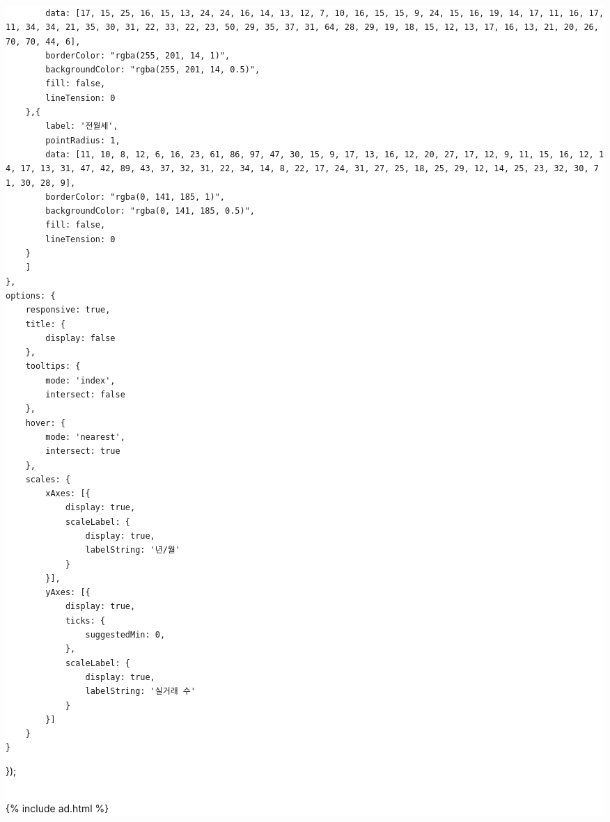             data: [17, 15, 25, 16, 15, 13, 24, 24, 16, 14, 13, 12, 7, 10, 16, 15, 15, 9, 24, 15, 16, 19, 14, 17, 11, 16, 17, 11, 34, 34, 21, 35, 30, 31, 22, 33, 22, 23, 50, 29, 35, 37, 31, 64, 28, 29, 19, 18, 15, 12, 13, 17, 16, 13, 21, 20, 26, 70, 70, 44, 6],
            borderColor: "rgba(255, 201, 14, 1)",
            backgroundColor: "rgba(255, 201, 14, 0.5)",
            fill: false,
            lineTension: 0
        },{
            label: '전월세',
            pointRadius: 1,
            data: [11, 10, 8, 12, 6, 16, 23, 61, 86, 97, 47, 30, 15, 9, 17, 13, 16, 12, 20, 27, 17, 12, 9, 11, 15, 16, 12, 14, 17, 13, 31, 47, 42, 89, 43, 37, 32, 31, 22, 34, 14, 8, 22, 17, 24, 31, 27, 25, 18, 25, 29, 12, 14, 25, 23, 32, 30, 71, 30, 28, 9],
            borderColor: "rgba(0, 141, 185, 1)",
            backgroundColor: "rgba(0, 141, 185, 0.5)",
            fill: false,
            lineTension: 0
        }
        ]
    },
    options: {
        responsive: true,
        title: {
            display: false
        },
        tooltips: {
            mode: 'index',
            intersect: false
        },
        hover: {
            mode: 'nearest',
            intersect: true
        },
        scales: {
            xAxes: [{
                display: true,
                scaleLabel: {
                    display: true,
                    labelString: '년/월'
                }
            }],
            yAxes: [{
                display: true,
                ticks: {
                    suggestedMin: 0,
                },
                scaleLabel: {
                    display: true,
                    labelString: '실거래 수'
                }
            }]
        }
    }
});

</script>


<br>
{% include ad.html %}
<br>

